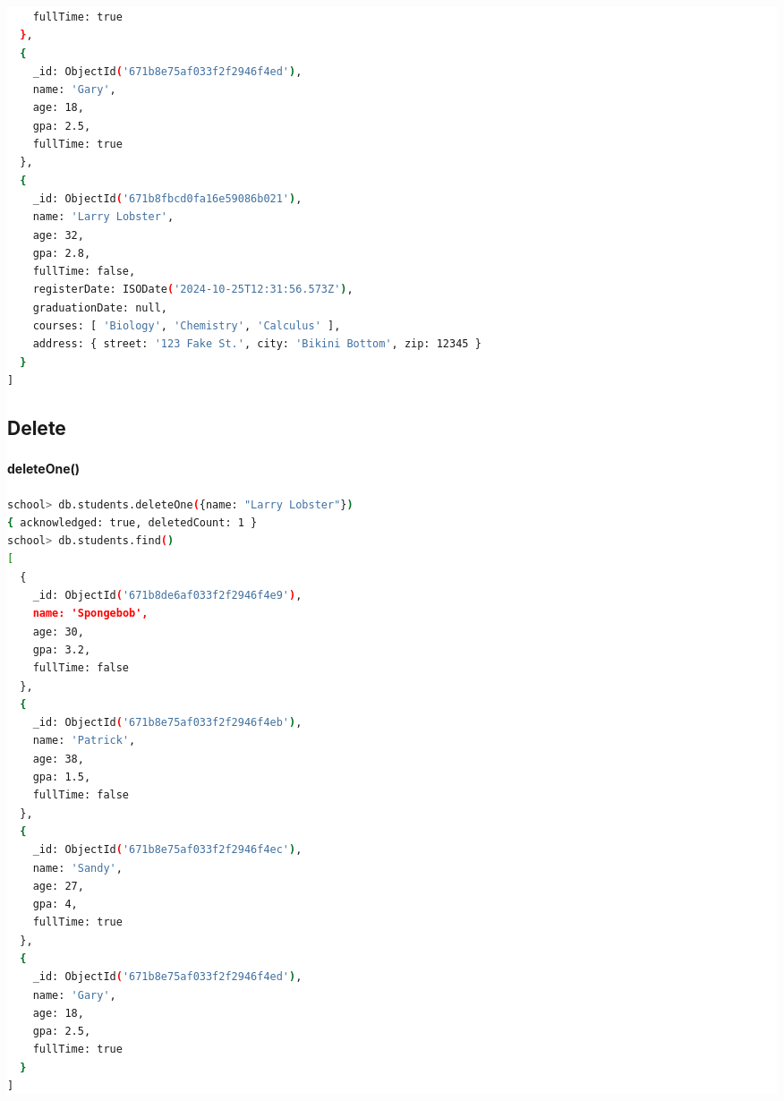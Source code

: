 ```bash
    fullTime: true
  },
  {
    _id: ObjectId('671b8e75af033f2f2946f4ed'),
    name: 'Gary',
    age: 18,
    gpa: 2.5,
    fullTime: true
  },
  {
    _id: ObjectId('671b8fbcd0fa16e59086b021'),
    name: 'Larry Lobster',
    age: 32,
    gpa: 2.8,
    fullTime: false,
    registerDate: ISODate('2024-10-25T12:31:56.573Z'),
    graduationDate: null,
    courses: [ 'Biology', 'Chemistry', 'Calculus' ],
    address: { street: '123 Fake St.', city: 'Bikini Bottom', zip: 12345 }
  }
]
```



## Delete

#### deleteOne()

```bash
school> db.students.deleteOne({name: "Larry Lobster"})
{ acknowledged: true, deletedCount: 1 }
school> db.students.find()
[
  {
    _id: ObjectId('671b8de6af033f2f2946f4e9'),
    name: 'Spongebob',
    age: 30,
    gpa: 3.2,
    fullTime: false
  },
  {
    _id: ObjectId('671b8e75af033f2f2946f4eb'),
    name: 'Patrick',
    age: 38,
    gpa: 1.5,
    fullTime: false
  },
  {
    _id: ObjectId('671b8e75af033f2f2946f4ec'),
    name: 'Sandy',
    age: 27,
    gpa: 4,
    fullTime: true
  },
  {
    _id: ObjectId('671b8e75af033f2f2946f4ed'),
    name: 'Gary',
    age: 18,
    gpa: 2.5,
    fullTime: true
  }
]
```
